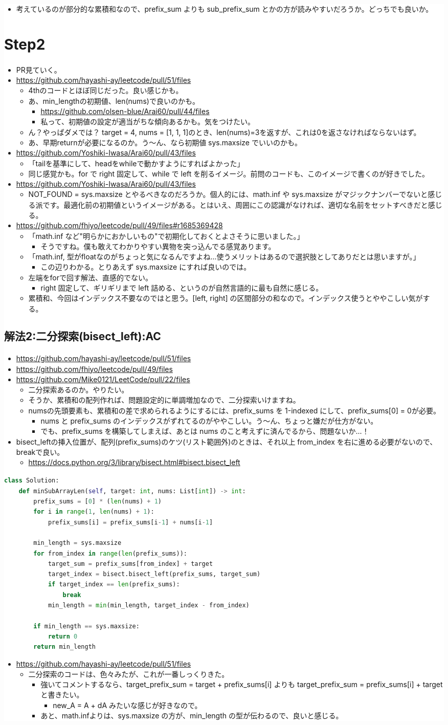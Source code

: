 ```py
```
 - 考えているのが部分的な累積和なので、prefix_sum よりも sub_prefix_sum とかの方が読みやすいだろうか。どっちでも良いか。
# Step2
 - PR見ていく。
 - https://github.com/hayashi-ay/leetcode/pull/51/files
   - 4thのコードとほぼ同じだった。良い感じかも。
   - あ、min_lengthの初期値、len(nums)で良いのかも。
       - https://github.com/olsen-blue/Arai60/pull/44/files
       - 私って、初期値の設定が適当がちな傾向あるかも。気をつけたい。 
   - ん？やっぱダメでは？ target = 4, nums = [1, 1, 1]のとき、len(nums)=3を返すが、これは0を返さなければならないはず。
   - あ、早期returnが必要になるのか。う〜ん、なら初期値 sys.maxsize でいいのかも。
 - https://github.com/Yoshiki-Iwasa/Arai60/pull/43/files
   - 「tailを基準にして、headをwhileで動かすようにすればよかった」 
   - 同じ感覚かも。for で right 固定して、while で left を削るイメージ。前問のコードも、このイメージで書くのが好きでした。
 - https://github.com/Yoshiki-Iwasa/Arai60/pull/43/files
   - NOT_FOUND = sys.maxsize とやるべきなのだろうか。個人的には、math.inf や sys.maxsize がマジックナンバーでないと感じる派です。最適化前の初期値というイメージがある。とはいえ、周囲にこの認識がなければ、適切な名前をセットすべきだと感じる。
 - https://github.com/fhiyo/leetcode/pull/49/files#r1685369428
   - 「math.inf など"明らかにおかしいもの"で初期化しておくとよさそうに思いました。」
       - そうですね。僕も敢えてわかりやすい異物を突っ込んでる感覚あります。
   - 「math.inf, 型がfloatなのがちょっと気になるんですよね...使うメリットはあるので選択肢としてありだとは思いますが。」
       - この辺りわかる。とりあえず sys.maxsize にすれば良いのでは。
   - 左端をforで回す解法、直感的でない。
       - right 固定して、ギリギリまで left 詰める、というのが自然言語的に最も自然に感じる。
   - 累積和、今回はインデックス不要なのではと思う。[left, right] の区間部分の和なので。インデックス使うとややこしい気がする。
## 解法2:二分探索(bisect_left):AC
 - https://github.com/hayashi-ay/leetcode/pull/51/files
 - https://github.com/fhiyo/leetcode/pull/49/files
 - https://github.com/Mike0121/LeetCode/pull/22/files
   - 二分探索あるのか。やりたい。
   - そうか、累積和の配列作れば、問題設定的に単調増加なので、二分探索いけますね。
   - numsの先頭要素も、累積和の差で求められるようにするには、prefix_sums を 1-indexed にして、prefix_sums[0] = 0が必要。
       - nums と prefix_sums のインデックスがずれてるのがややこしい。う〜ん、ちょっと嫌だが仕方がない。
       - でも、prefix_sums を構築してしまえば、あとは nums のこと考えずに済んでるから、問題ないか...！
 - bisect_leftの挿入位置が、配列(prefix_sums)のケツ(リスト範囲外)のときは、それ以上 from_index を右に進める必要がないので、breakで良い。
   - https://docs.python.org/3/library/bisect.html#bisect.bisect_left
```py
class Solution:
    def minSubArrayLen(self, target: int, nums: List[int]) -> int:
        prefix_sums = [0] * (len(nums) + 1)
        for i in range(1, len(nums) + 1):
            prefix_sums[i] = prefix_sums[i-1] + nums[i-1]

        min_length = sys.maxsize
        for from_index in range(len(prefix_sums)):
            target_sum = prefix_sums[from_index] + target
            target_index = bisect.bisect_left(prefix_sums, target_sum)
            if target_index == len(prefix_sums):
                break
            min_length = min(min_length, target_index - from_index)

        if min_length == sys.maxsize:
            return 0
        return min_length
```
 - https://github.com/hayashi-ay/leetcode/pull/51/files
   - 二分探索のコードは、色々みたが、これが一番しっくりきた。
       - 強いてコメントするなら、target_prefix_sum = target + prefix_sums[i] よりも target_prefix_sum = prefix_sums[i] + target　と書きたい。
           - new_A = A + dA みたいな感じが好きなので。
       - あと、math.infよりは、sys.maxsize の方が、min_length の型が伝わるので、良いと感じる。